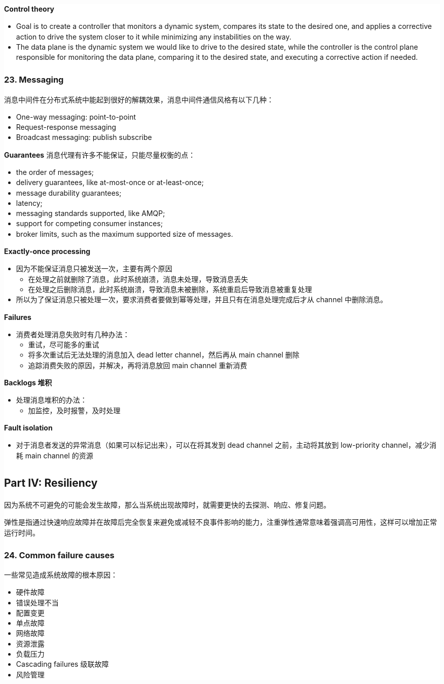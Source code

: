 **Control theory**
- Goal is to create a controller that monitors a dynamic system, compares its state to the desired one, and applies a corrective action to drive the system closer to it while minimizing any instabilities on the way.
- The data plane is the dynamic system we would like to drive to the desired state, while the controller is the control plane responsible for monitoring the data plane, comparing it to the desired state, and executing a corrective action if needed.

### 23. Messaging
消息中间件在分布式系统中能起到很好的解耦效果，消息中间件通信风格有以下几种：
- One-way messaging: point-to-point
- Request-response messaging
- Broadcast messaging: publish subscribe

**Guarantees**
消息代理有许多不能保证，只能尽量权衡的点：
- the order of messages;
- delivery guarantees, like at-most-once or at-least-once;
- message durability guarantees;
- latency;
- messaging standards supported, like AMQP;
- support for competing consumer instances;
- broker limits, such as the maximum supported size of messages.

**Exactly-once processing**
- 因为不能保证消息只被发送一次，主要有两个原因
  - 在处理之前就删除了消息，此时系统崩溃，消息未处理，导致消息丢失
  - 在处理之后删除消息，此时系统崩溃，导致消息未被删除，系统重启后导致消息被重复处理
- 所以为了保证消息只被处理一次，要求消费者要做到幂等处理，并且只有在消息处理完成后才从 channel 中删除消息。

**Failures**
- 消费者处理消息失败时有几种办法：
  - 重试，尽可能多的重试
  - 将多次重试后无法处理的消息加入 dead letter channel，然后再从 main channel 删除
  - 追踪消费失败的原因，并解决，再将消息放回 main channel 重新消费

**Backlogs 堆积**
- 处理消息堆积的办法：
  - 加监控，及时报警，及时处理

**Fault isolation**
- 对于消息者发送的异常消息（如果可以标记出来），可以在将其发到 dead channel 之前，主动将其放到 low-priority channel，减少消耗 main channel 的资源



## Part IV: Resiliency
因为系统不可避免的可能会发生故障，那么当系统出现故障时，就需要更快的去探测、响应、修复问题。

弹性是指通过快速响应故障并在故障后完全恢复来避免或减轻不良事件影响的能力，注重弹性通常意味着强调高可用性，这样可以增加正常运行时间。

### 24. Common failure causes
一些常见造成系统故障的根本原因：
- 硬件故障
- 错误处理不当
- 配置变更
- 单点故障
- 网络故障
- 资源泄露
- 负载压力
- Cascading failures 级联故障
- 风险管理
